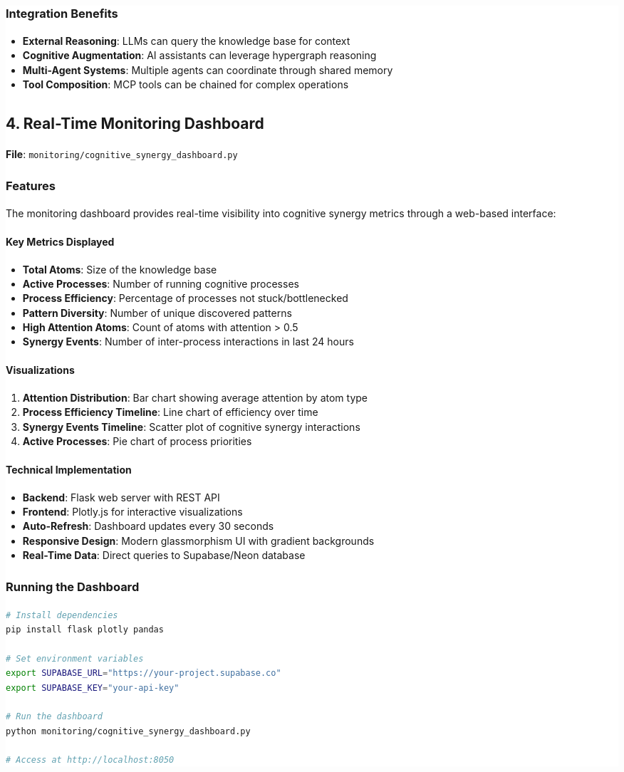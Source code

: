 ### Integration Benefits

- **External Reasoning**: LLMs can query the knowledge base for context
- **Cognitive Augmentation**: AI assistants can leverage hypergraph reasoning
- **Multi-Agent Systems**: Multiple agents can coordinate through shared memory
- **Tool Composition**: MCP tools can be chained for complex operations

## 4. Real-Time Monitoring Dashboard

**File**: `monitoring/cognitive_synergy_dashboard.py`

### Features

The monitoring dashboard provides real-time visibility into cognitive synergy metrics through a web-based interface:

#### Key Metrics Displayed

- **Total Atoms**: Size of the knowledge base
- **Active Processes**: Number of running cognitive processes
- **Process Efficiency**: Percentage of processes not stuck/bottlenecked
- **Pattern Diversity**: Number of unique discovered patterns
- **High Attention Atoms**: Count of atoms with attention > 0.5
- **Synergy Events**: Number of inter-process interactions in last 24 hours

#### Visualizations

1. **Attention Distribution**: Bar chart showing average attention by atom type
2. **Process Efficiency Timeline**: Line chart of efficiency over time
3. **Synergy Events Timeline**: Scatter plot of cognitive synergy interactions
4. **Active Processes**: Pie chart of process priorities

#### Technical Implementation

- **Backend**: Flask web server with REST API
- **Frontend**: Plotly.js for interactive visualizations
- **Auto-Refresh**: Dashboard updates every 30 seconds
- **Responsive Design**: Modern glassmorphism UI with gradient backgrounds
- **Real-Time Data**: Direct queries to Supabase/Neon database

### Running the Dashboard

```bash
# Install dependencies
pip install flask plotly pandas

# Set environment variables
export SUPABASE_URL="https://your-project.supabase.co"
export SUPABASE_KEY="your-api-key"

# Run the dashboard
python monitoring/cognitive_synergy_dashboard.py

# Access at http://localhost:8050
```
